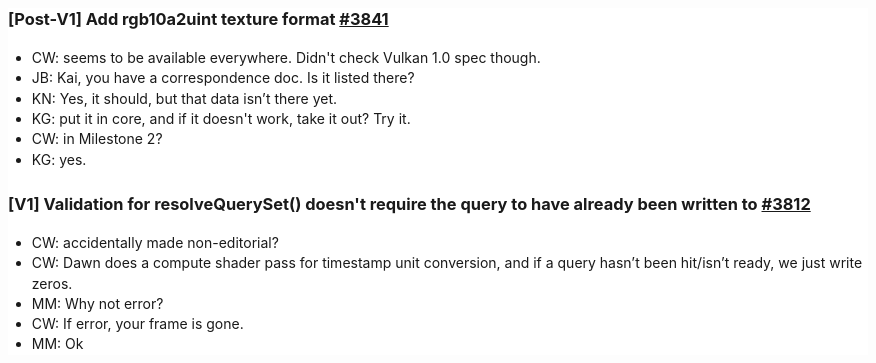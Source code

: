 
### [Post-V1] Add rgb10a2uint texture format [#3841](https://github.com/gpuweb/gpuweb/issues/3841)



* CW: seems to be available everywhere. Didn't check Vulkan 1.0 spec though.
* JB: Kai, you have a correspondence doc.  Is it listed there?
* KN: Yes, it should, but that data isn’t there yet.
* KG: put it in core, and if it doesn't work, take it out? Try it.
* CW: in Milestone 2?
* KG: yes.


### [V1] Validation for resolveQuerySet() doesn't require the query to have already been written to [#3812](https://github.com/gpuweb/gpuweb/issues/3812)



* CW: accidentally made non-editorial?
* CW: Dawn does a compute shader pass for timestamp unit conversion, and if a query hasn’t been hit/isn’t ready, we just write zeros.
* MM: Why not error?
* CW: If error, your frame is gone.
* MM: Ok
